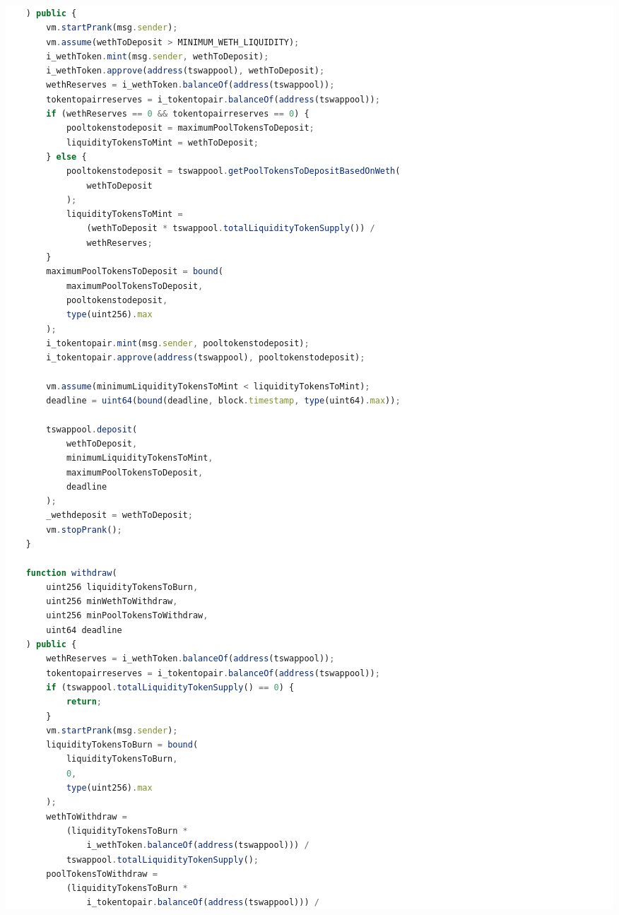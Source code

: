 ```javascript
    ) public {
        vm.startPrank(msg.sender);
        vm.assume(wethToDeposit > MINIMUM_WETH_LIQUIDITY);
        i_wethToken.mint(msg.sender, wethToDeposit);
        i_wethToken.approve(address(tswappool), wethToDeposit);
        wethReserves = i_wethToken.balanceOf(address(tswappool));
        tokentopairreserves = i_tokentopair.balanceOf(address(tswappool));
        if (wethReserves == 0 && tokentopairreserves == 0) {
            pooltokenstodeposit = maximumPoolTokensToDeposit;
            liquidityTokensToMint = wethToDeposit;
        } else {
            pooltokenstodeposit = tswappool.getPoolTokensToDepositBasedOnWeth(
                wethToDeposit
            );
            liquidityTokensToMint =
                (wethToDeposit * tswappool.totalLiquidityTokenSupply()) /
                wethReserves;
        }
        maximumPoolTokensToDeposit = bound(
            maximumPoolTokensToDeposit,
            pooltokenstodeposit,
            type(uint256).max
        );
        i_tokentopair.mint(msg.sender, pooltokenstodeposit);
        i_tokentopair.approve(address(tswappool), pooltokenstodeposit);

        vm.assume(minimumLiquidityTokensToMint < liquidityTokensToMint);
        deadline = uint64(bound(deadline, block.timestamp, type(uint64).max));

        tswappool.deposit(
            wethToDeposit,
            minimumLiquidityTokensToMint,
            maximumPoolTokensToDeposit,
            deadline
        );
        _wethdeposit = wethToDeposit;
        vm.stopPrank();
    }

    function withdraw(
        uint256 liquidityTokensToBurn,
        uint256 minWethToWithdraw,
        uint256 minPoolTokensToWithdraw,
        uint64 deadline
    ) public {
        wethReserves = i_wethToken.balanceOf(address(tswappool));
        tokentopairreserves = i_tokentopair.balanceOf(address(tswappool));
        if (tswappool.totalLiquidityTokenSupply() == 0) {
            return;
        }
        vm.startPrank(msg.sender);
        liquidityTokensToBurn = bound(
            liquidityTokensToBurn,
            0,
            type(uint256).max
        );
        wethToWithdraw =
            (liquidityTokensToBurn *
                i_wethToken.balanceOf(address(tswappool))) /
            tswappool.totalLiquidityTokenSupply();
        poolTokensToWithdraw =
            (liquidityTokensToBurn *
                i_tokentopair.balanceOf(address(tswappool))) /
```